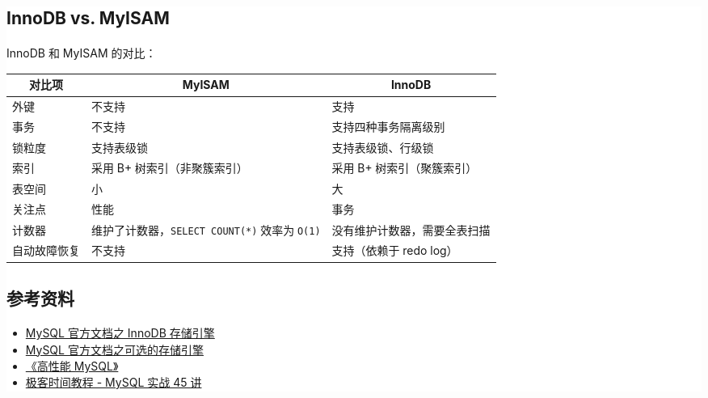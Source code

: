 ## InnoDB vs. MyISAM

InnoDB 和 MyISAM 的对比：

| 对比项       | MyISAM                                        | InnoDB                       |
| ------------ | --------------------------------------------- | ---------------------------- |
| 外键         | 不支持                                        | 支持                         |
| 事务         | 不支持                                        | 支持四种事务隔离级别         |
| 锁粒度       | 支持表级锁                                    | 支持表级锁、行级锁           |
| 索引         | 采用 B+ 树索引（非聚簇索引）                  | 采用 B+ 树索引（聚簇索引）   |
| 表空间       | 小                                            | 大                           |
| 关注点       | 性能                                          | 事务                         |
| 计数器       | 维护了计数器，`SELECT COUNT(*)` 效率为 `O(1)` | 没有维护计数器，需要全表扫描 |
| 自动故障恢复 | 不支持                                        | 支持（依赖于 redo log）      |

## 参考资料

- [MySQL 官方文档之 InnoDB 存储引擎](https://dev.mysql.com/doc/refman/8.4/en/innodb-storage-engine.html)
- [MySQL 官方文档之可选的存储引擎](https://dev.mysql.com/doc/refman/8.4/en/storage-engines.html)
- [《高性能 MySQL》](https://book.douban.com/subject/23008813/)
- [极客时间教程 - MySQL 实战 45 讲](https://time.geekbang.org/column/intro/139)